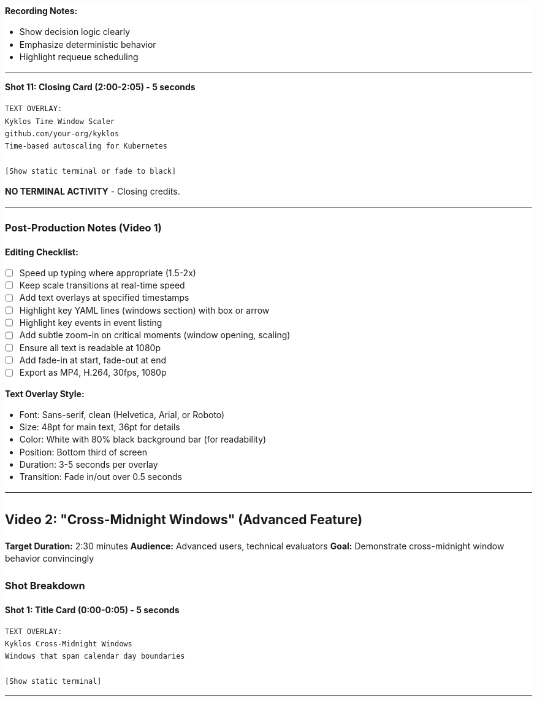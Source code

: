 **Recording Notes:**
- Show decision logic clearly
- Emphasize deterministic behavior
- Highlight requeue scheduling

---

**Shot 11: Closing Card (2:00-2:05) - 5 seconds**
```
TEXT OVERLAY:
Kyklos Time Window Scaler
github.com/your-org/kyklos
Time-based autoscaling for Kubernetes

[Show static terminal or fade to black]
```

**NO TERMINAL ACTIVITY** - Closing credits.

---

### Post-Production Notes (Video 1)

**Editing Checklist:**
- [ ] Speed up typing where appropriate (1.5-2x)
- [ ] Keep scale transitions at real-time speed
- [ ] Add text overlays at specified timestamps
- [ ] Highlight key YAML lines (windows section) with box or arrow
- [ ] Highlight key events in event listing
- [ ] Add subtle zoom-in on critical moments (window opening, scaling)
- [ ] Ensure all text is readable at 1080p
- [ ] Add fade-in at start, fade-out at end
- [ ] Export as MP4, H.264, 30fps, 1080p

**Text Overlay Style:**
- Font: Sans-serif, clean (Helvetica, Arial, or Roboto)
- Size: 48pt for main text, 36pt for details
- Color: White with 80% black background bar (for readability)
- Position: Bottom third of screen
- Duration: 3-5 seconds per overlay
- Transition: Fade in/out over 0.5 seconds

---

## Video 2: "Cross-Midnight Windows" (Advanced Feature)

**Target Duration:** 2:30 minutes
**Audience:** Advanced users, technical evaluators
**Goal:** Demonstrate cross-midnight window behavior convincingly

### Shot Breakdown

**Shot 1: Title Card (0:00-0:05) - 5 seconds**
```
TEXT OVERLAY:
Kyklos Cross-Midnight Windows
Windows that span calendar day boundaries

[Show static terminal]
```

---